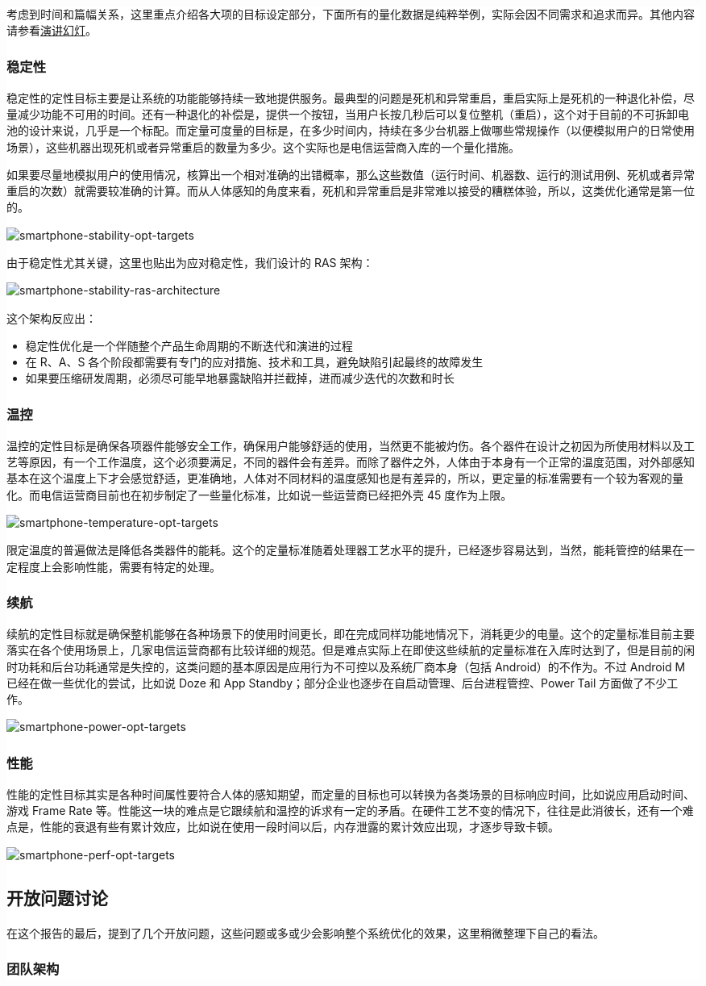 考虑到时间和篇幅关系，这里重点介绍各大项的目标设定部分，下面所有的量化数据是纯粹举例，实际会因不同需求和追求而异。其他内容请参看[演讲幻灯](/wp-content/uploads/2015/10/24/mdcc2015-smartphone-sys-opt-wuzhangjin.pdf)。

### 稳定性

稳定性的定性目标主要是让系统的功能能够持续一致地提供服务。最典型的问题是死机和异常重启，重启实际上是死机的一种退化补偿，尽量减少功能不可用的时间。还有一种退化的补偿是，提供一个按钮，当用户长按几秒后可以复位整机（重启），这个对于目前的不可拆卸电池的设计来说，几乎是一个标配。而定量可度量的目标是，在多少时间内，持续在多少台机器上做哪些常规操作（以便模拟用户的日常使用场景），这些机器出现死机或者异常重启的数量为多少。这个实际也是电信运营商入库的一个量化措施。

如果要尽量地模拟用户的使用情况，核算出一个相对准确的出错概率，那么这些数值（运行时间、机器数、运行的测试用例、死机或者异常重启的次数）就需要较准确的计算。而从人体感知的角度来看，死机和异常重启是非常难以接受的糟糕体验，所以，这类优化通常是第一位的。

![smartphone-stability-opt-targets](/wp-content/uploads/2015/11/smartphone-stability-opt-targets.jpg)

由于稳定性尤其关键，这里也贴出为应对稳定性，我们设计的 RAS 架构：

![smartphone-stability-ras-architecture](/wp-content/uploads/2015/11/smartphone-stability-ras-architecture.jpg)

这个架构反应出：

* 稳定性优化是一个伴随整个产品生命周期的不断迭代和演进的过程
* 在 R、A、S 各个阶段都需要有专门的应对措施、技术和工具，避免缺陷引起最终的故障发生
* 如果要压缩研发周期，必须尽可能早地暴露缺陷并拦截掉，进而减少迭代的次数和时长

### 温控

温控的定性目标是确保各项器件能够安全工作，确保用户能够舒适的使用，当然更不能被灼伤。各个器件在设计之初因为所使用材料以及工艺等原因，有一个工作温度，这个必须要满足，不同的器件会有差异。而除了器件之外，人体由于本身有一个正常的温度范围，对外部感知基本在这个温度上下才会感觉舒适，更准确地，人体对不同材料的温度感知也是有差异的，所以，更定量的标准需要有一个较为客观的量化。而电信运营商目前也在初步制定了一些量化标准，比如说一些运营商已经把外壳 45 度作为上限。

![smartphone-temperature-opt-targets](/wp-content/uploads/2015/11/smartphone-temperature-opt-targets.jpg)

限定温度的普遍做法是降低各类器件的能耗。这个的定量标准随着处理器工艺水平的提升，已经逐步容易达到，当然，能耗管控的结果在一定程度上会影响性能，需要有特定的处理。

### 续航

续航的定性目标就是确保整机能够在各种场景下的使用时间更长，即在完成同样功能地情况下，消耗更少的电量。这个的定量标准目前主要落实在各个使用场景上，几家电信运营商都有比较详细的规范。但是难点实际上在即使这些续航的定量标准在入库时达到了，但是目前的闲时功耗和后台功耗通常是失控的，这类问题的基本原因是应用行为不可控以及系统厂商本身（包括 Android）的不作为。不过 Android M 已经在做一些优化的尝试，比如说 Doze 和 App Standby；部分企业也逐步在自启动管理、后台进程管控、Power Tail 方面做了不少工作。

![smartphone-power-opt-targets](/wp-content/uploads/2015/11/smartphone-power-opt-targets.jpg)

### 性能

性能的定性目标其实是各种时间属性要符合人体的感知期望，而定量的目标也可以转换为各类场景的目标响应时间，比如说应用启动时间、游戏 Frame Rate 等。性能这一块的难点是它跟续航和温控的诉求有一定的矛盾。在硬件工艺不变的情况下，往往是此消彼长，还有一个难点是，性能的衰退有些有累计效应，比如说在使用一段时间以后，内存泄露的累计效应出现，才逐步导致卡顿。

![smartphone-perf-opt-targets](/wp-content/uploads/2015/11/smartphone-perf-opt-targets.jpg)

## 开放问题讨论

在这个报告的最后，提到了几个开放问题，这些问题或多或少会影响整个系统优化的效果，这里稍微整理下自己的看法。

### 团队架构
